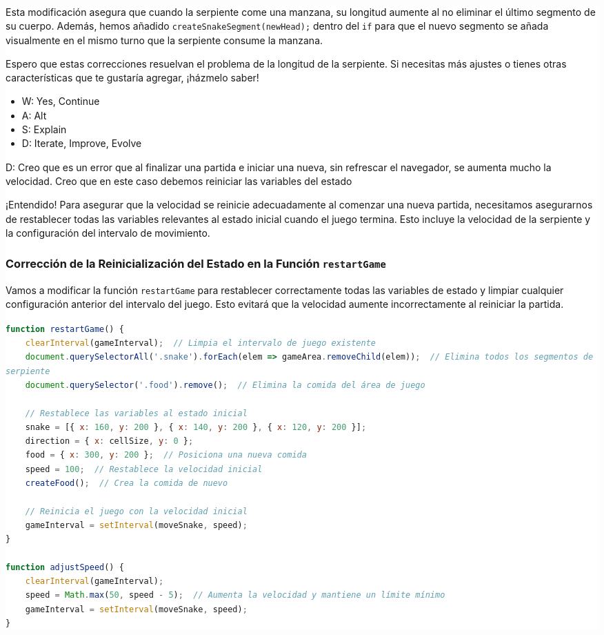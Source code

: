 Esta modificación asegura que cuando la serpiente come una manzana, su longitud aumente al no eliminar el último segmento de su cuerpo. Además, hemos añadido `createSnakeSegment(newHead);` dentro del `if` para que el nuevo segmento se añada visualmente en el mismo turno que la serpiente consume la manzana.

Espero que estas correcciones resuelvan el problema de la longitud de la serpiente. Si necesitas más ajustes o tienes otras características que te gustaría agregar, ¡házmelo saber!

- W: Yes, Continue
- A: Alt
- S: Explain
- D: Iterate, Improve, Evolve



D: Creo que es un error que al finalizar una partida e iniciar una nueva, sin refrescar el navegador, se aumenta mucho la velocidad. Creo que en este caso debemos reiniciar las variables del estado


¡Entendido! Para asegurar que la velocidad se reinicie adecuadamente al comenzar una nueva partida, necesitamos asegurarnos de restablecer todas las variables relevantes al estado inicial cuando el juego termina. Esto incluye la velocidad de la serpiente y la configuración del intervalo de movimiento.

### Corrección de la Reinicialización del Estado en la Función `restartGame`

Vamos a modificar la función `restartGame` para restablecer correctamente todas las variables de estado y limpiar cualquier configuración anterior del intervalo del juego. Esto evitará que la velocidad aumente incorrectamente al reiniciar la partida.

```javascript
function restartGame() {
    clearInterval(gameInterval);  // Limpia el intervalo de juego existente
    document.querySelectorAll('.snake').forEach(elem => gameArea.removeChild(elem));  // Elimina todos los segmentos de serpiente
    document.querySelector('.food').remove();  // Elimina la comida del área de juego
    
    // Restablece las variables al estado inicial
    snake = [{ x: 160, y: 200 }, { x: 140, y: 200 }, { x: 120, y: 200 }];
    direction = { x: cellSize, y: 0 };
    food = { x: 300, y: 200 };  // Posiciona una nueva comida
    speed = 100;  // Restablece la velocidad inicial
    createFood();  // Crea la comida de nuevo

    // Reinicia el juego con la velocidad inicial
    gameInterval = setInterval(moveSnake, speed);
}

function adjustSpeed() {
    clearInterval(gameInterval);
    speed = Math.max(50, speed - 5);  // Aumenta la velocidad y mantiene un límite mínimo
    gameInterval = setInterval(moveSnake, speed);
}
```
